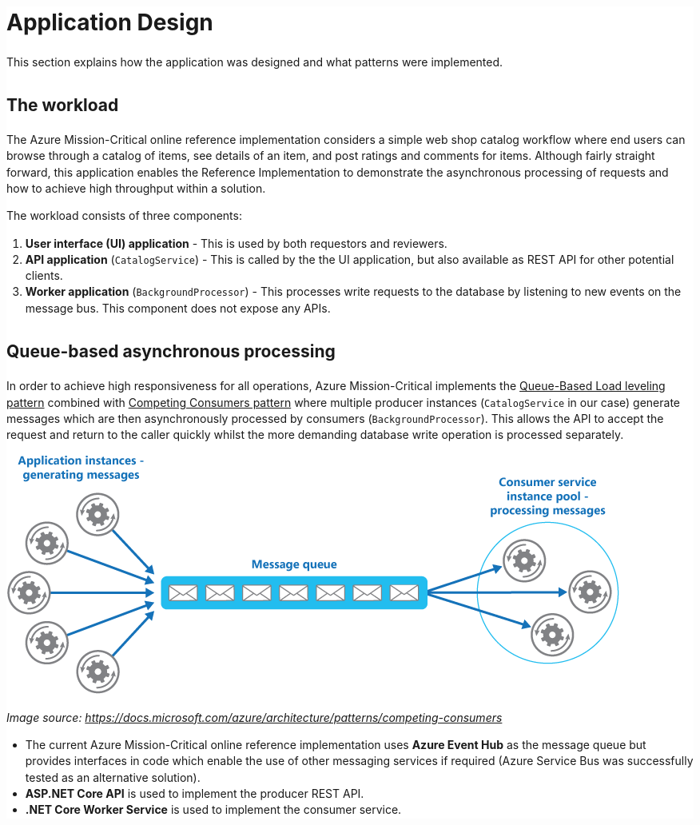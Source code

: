 # Application Design

This section explains how the application was designed and what patterns were implemented.

## The workload

The Azure Mission-Critical online reference implementation considers a simple web shop catalog workflow where end users can browse through a catalog of items, see details of an item, and post ratings and comments for items. Although fairly straight forward, this application enables the Reference Implementation to demonstrate the asynchronous processing of requests and how to achieve high throughput within a solution.

The workload consists of three components:

1. **User interface (UI) application** - This is used by both requestors and reviewers.
1. **API application** (`CatalogService`) - This is called by the the UI application, but also available as REST API for other potential clients.
1. **Worker application** (`BackgroundProcessor`) - This processes write requests to the database by listening to new events on the message bus. This component does not expose any APIs.

## Queue-based asynchronous processing

In order to achieve high responsiveness for all operations, Azure Mission-Critical implements the [Queue-Based Load leveling pattern](https://docs.microsoft.com/azure/architecture/patterns/queue-based-load-leveling) combined with [Competing Consumers pattern](https://docs.microsoft.com/azure/architecture/patterns/competing-consumers) where multiple producer instances (`CatalogService` in our case) generate messages which are then asynchronously processed by consumers (`BackgroundProcessor`). This allows the API to accept the request and return to the caller quickly whilst the more demanding database write operation is processed separately.

![Competing consumers diagram](/docs/media/competing-consumers-diagram.png)

*Image source: https://docs.microsoft.com/azure/architecture/patterns/competing-consumers*

- The current Azure Mission-Critical online reference implementation uses **Azure Event Hub** as the message queue but provides interfaces in code which enable the use of other messaging services if required (Azure Service Bus was successfully tested as an alternative solution).
- **ASP.NET Core API** is used to implement the producer REST API.
- **.NET Core Worker Service** is used to implement the consumer service.
